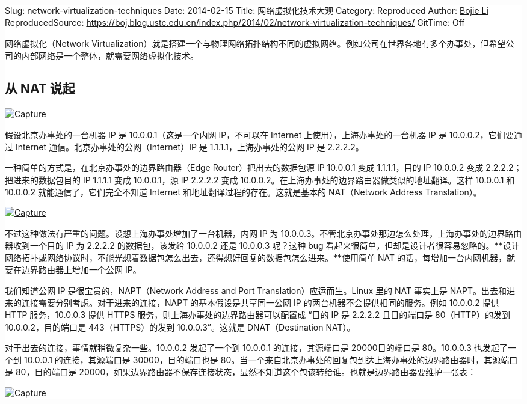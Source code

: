 Slug: network-virtualization-techniques
Date: 2014-02-15
Title: 网络虚拟化技术大观
Category: Reproduced
Author: <a href=https://boj.blog.ustc.edu.cn>Bojie Li</a>
ReproducedSource: https://boj.blog.ustc.edu.cn/index.php/2014/02/network-virtualization-techniques/
GitTime: Off

网络虚拟化（Network
Virtualization）就是搭建一个与物理网络拓扑结构不同的虚拟网络。例如公司在世界各地有多个办事处，但希望公司的内部网络是一个整体，就需要网络虚拟化技术。

从 NAT 说起
-----------

[![Capture](/images/reproduced/network-virtualization-techniques/Capture10.png)](/images/reproduced/network-virtualization-techniques/Capture10.png)

假设北京办事处的一台机器 IP 是 10.0.0.1（这是一个内网 IP，不可以在
Internet 上使用），上海办事处的一台机器 IP 是 10.0.0.2，它们要通过
Internet 通信。北京办事处的公网（Internet）IP 是
1.1.1.1，上海办事处的公网 IP 是 2.2.2.2。

一种简单的方式是，在北京办事处的边界路由器（Edge
Router）把出去的数据包源 IP 10.0.0.1 变成 1.1.1.1，目的 IP 10.0.0.2 变成
2.2.2.2；把进来的数据包目的 IP 1.1.1.1 变成 10.0.0.1，源 IP 2.2.2.2 变成
10.0.0.2。在上海办事处的边界路由器做类似的地址翻译。这样 10.0.0.1 和
10.0.0.2 就能通信了，它们完全不知道 Internet
和地址翻译过程的存在。这就是基本的 NAT（Network Address Translation）。

[![Capture](/images/reproduced/network-virtualization-techniques/Capture11.png)](/images/reproduced/network-virtualization-techniques/Capture11.png)

不过这种做法有严重的问题。设想上海办事处增加了一台机器，内网 IP
为 10.0.0.3。不管北京办事处那边怎么处理，上海办事处的边界路由器收到一个目的
IP 为 2.2.2.2 的数据包，该发给 10.0.0.2 还是 10.0.0.3 呢？这种 bug
看起来很简单，但却是设计者很容易忽略的。**设计网络拓扑或网络协议时，不能光想着数据包怎么出去，还得想好回复的数据包怎么进来。**使用简单
NAT 的话，每增加一台内网机器，就要在边界路由器上增加一个公网 IP。

我们知道公网 IP 是很宝贵的，NAPT（Network Address and Port
Translation）应运而生。Linux 里的 NAT 事实上是
NAPT。出去和进来的连接需要分别考虑。对于进来的连接，NAPT
的基本假设是共享同一公网 IP 的两台机器不会提供相同的服务。例如 10.0.0.2
提供 HTTP 服务，10.0.0.3 提供 HTTPS
服务，则上海办事处的边界路由器可以配置成 “目的 IP 是 2.2.2.2
且目的端口是 80（HTTP）的发到 10.0.0.2，目的端口是 443（HTTPS）的发到
10.0.0.3”。这就是 DNAT（Destination NAT）。

对于出去的连接，事情就稍微复杂一些。10.0.0.2 发起了一个到 10.0.0.1
的连接，其源端口是 20000目的端口是 80。10.0.0.3 也发起了一个到 10.0.0.1
的连接，其源端口是 30000，目的端口也是
80。当一个来自北京办事处的回复包到达上海办事处的边界路由器时，其源端口是
80，目的端口是
20000，如果边界路由器不保存连接状态，显然不知道这个包该转给谁。也就是边界路由器要维护一张表：

[![Capture](/images/reproduced/network-virtualization-techniques/Capture14.png)](/images/reproduced/network-virtualization-techniques/Capture14.png)
